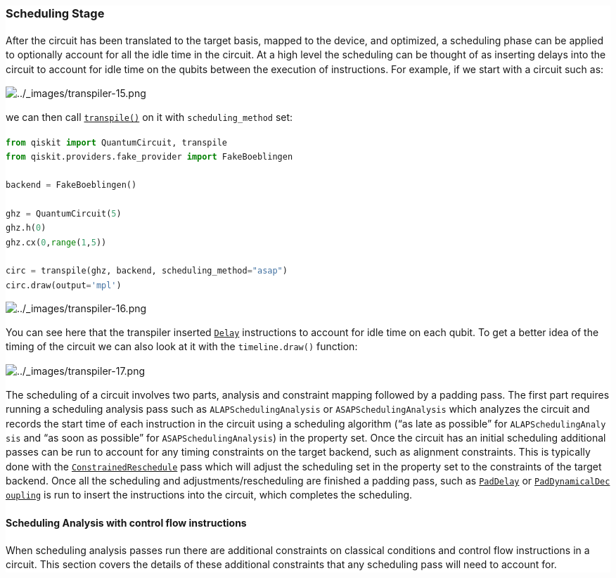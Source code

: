 ### Scheduling Stage

After the circuit has been translated to the target basis, mapped to the device, and optimized, a scheduling phase can be applied to optionally account for all the idle time in the circuit. At a high level the scheduling can be thought of as inserting delays into the circuit to account for idle time on the qubits between the execution of instructions. For example, if we start with a circuit such as:

![../\_images/transpiler-15.png](/images/api/qiskit/0.41/transpiler-15.png)

we can then call [`transpile()`](qiskit.compiler.transpile "qiskit.compiler.transpile") on it with `scheduling_method` set:

```python
from qiskit import QuantumCircuit, transpile
from qiskit.providers.fake_provider import FakeBoeblingen

backend = FakeBoeblingen()

ghz = QuantumCircuit(5)
ghz.h(0)
ghz.cx(0,range(1,5))

circ = transpile(ghz, backend, scheduling_method="asap")
circ.draw(output='mpl')
```

![../\_images/transpiler-16.png](/images/api/qiskit/0.41/transpiler-16.png)

You can see here that the transpiler inserted [`Delay`](qiskit.circuit.Delay "qiskit.circuit.Delay") instructions to account for idle time on each qubit. To get a better idea of the timing of the circuit we can also look at it with the `timeline.draw()` function:

![../\_images/transpiler-17.png](/images/api/qiskit/0.41/transpiler-17.png)

The scheduling of a circuit involves two parts, analysis and constraint mapping followed by a padding pass. The first part requires running a scheduling analysis pass such as `ALAPSchedulingAnalysis` or `ASAPSchedulingAnalysis` which analyzes the circuit and records the start time of each instruction in the circuit using a scheduling algorithm (“as late as possible” for `ALAPSchedulingAnalysis` and “as soon as possible” for `ASAPSchedulingAnalysis`) in the property set. Once the circuit has an initial scheduling additional passes can be run to account for any timing constraints on the target backend, such as alignment constraints. This is typically done with the [`ConstrainedReschedule`](qiskit.transpiler.passes.ConstrainedReschedule "qiskit.transpiler.passes.ConstrainedReschedule") pass which will adjust the scheduling set in the property set to the constraints of the target backend. Once all the scheduling and adjustments/rescheduling are finished a padding pass, such as [`PadDelay`](qiskit.transpiler.passes.PadDelay "qiskit.transpiler.passes.PadDelay") or [`PadDynamicalDecoupling`](qiskit.transpiler.passes.PadDynamicalDecoupling "qiskit.transpiler.passes.PadDynamicalDecoupling") is run to insert the instructions into the circuit, which completes the scheduling.

#### Scheduling Analysis with control flow instructions

When scheduling analysis passes run there are additional constraints on classical conditions and control flow instructions in a circuit. This section covers the details of these additional constraints that any scheduling pass will need to account for.
